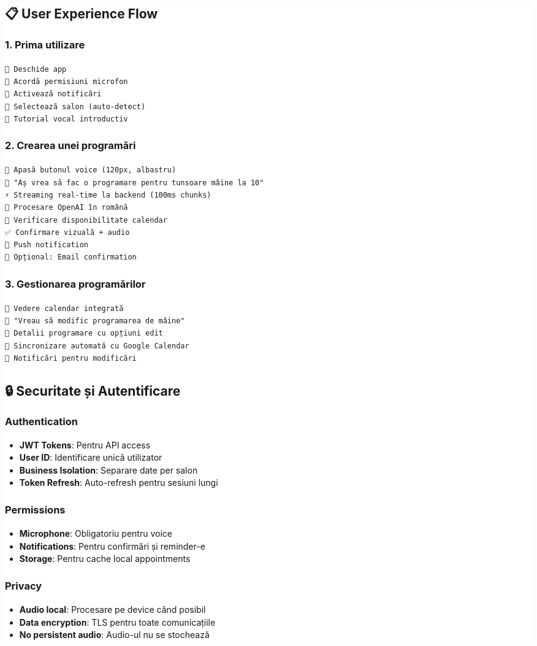 ## 📋 User Experience Flow

### 1. Prima utilizare
```
📱 Deschide app
🎤 Acordă permisiuni microfon
🔔 Activează notificări
🏢 Selectează salon (auto-detect)
👋 Tutorial vocal introductiv
```

### 2. Crearea unei programări
```
📱 Apasă butonul voice (120px, albastru)
🎤 "Aș vrea să fac o programare pentru tunsoare mâine la 10"
⚡ Streaming real-time la backend (100ms chunks)
🤖 Procesare OpenAI în română
📅 Verificare disponibilitate calendar
✅ Confirmare vizuală + audio
🔔 Push notification
📧 Opțional: Email confirmation
```

### 3. Gestionarea programărilor
```
📅 Vedere calendar integrată
🎤 "Vreau să modific programarea de mâine"
📝 Detalii programare cu opțiuni edit
🔄 Sincronizare automată cu Google Calendar
🔔 Notificări pentru modificări
```

## 🔒 Securitate și Autentificare

### Authentication
- **JWT Tokens**: Pentru API access
- **User ID**: Identificare unică utilizator
- **Business Isolation**: Separare date per salon
- **Token Refresh**: Auto-refresh pentru sesiuni lungi

### Permissions
- **Microphone**: Obligatoriu pentru voice
- **Notifications**: Pentru confirmări și reminder-e
- **Storage**: Pentru cache local appointments

### Privacy
- **Audio local**: Procesare pe device când posibil
- **Data encryption**: TLS pentru toate comunicațiile
- **No persistent audio**: Audio-ul nu se stochează
